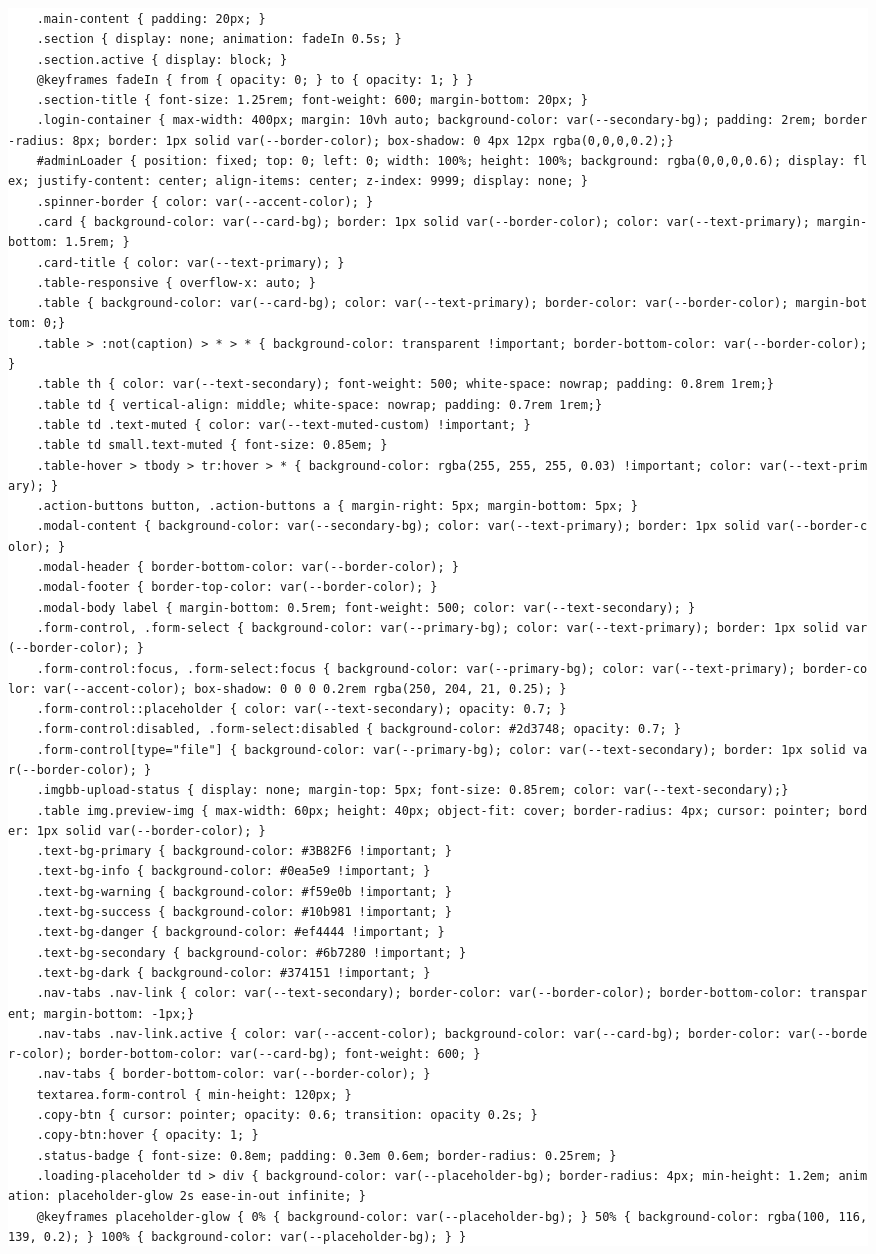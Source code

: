         .main-content { padding: 20px; }
        .section { display: none; animation: fadeIn 0.5s; }
        .section.active { display: block; }
        @keyframes fadeIn { from { opacity: 0; } to { opacity: 1; } }
        .section-title { font-size: 1.25rem; font-weight: 600; margin-bottom: 20px; }
        .login-container { max-width: 400px; margin: 10vh auto; background-color: var(--secondary-bg); padding: 2rem; border-radius: 8px; border: 1px solid var(--border-color); box-shadow: 0 4px 12px rgba(0,0,0,0.2);}
        #adminLoader { position: fixed; top: 0; left: 0; width: 100%; height: 100%; background: rgba(0,0,0,0.6); display: flex; justify-content: center; align-items: center; z-index: 9999; display: none; }
        .spinner-border { color: var(--accent-color); }
        .card { background-color: var(--card-bg); border: 1px solid var(--border-color); color: var(--text-primary); margin-bottom: 1.5rem; }
        .card-title { color: var(--text-primary); }
        .table-responsive { overflow-x: auto; }
        .table { background-color: var(--card-bg); color: var(--text-primary); border-color: var(--border-color); margin-bottom: 0;}
        .table > :not(caption) > * > * { background-color: transparent !important; border-bottom-color: var(--border-color); }
        .table th { color: var(--text-secondary); font-weight: 500; white-space: nowrap; padding: 0.8rem 1rem;}
        .table td { vertical-align: middle; white-space: nowrap; padding: 0.7rem 1rem;}
        .table td .text-muted { color: var(--text-muted-custom) !important; }
        .table td small.text-muted { font-size: 0.85em; }
        .table-hover > tbody > tr:hover > * { background-color: rgba(255, 255, 255, 0.03) !important; color: var(--text-primary); }
        .action-buttons button, .action-buttons a { margin-right: 5px; margin-bottom: 5px; }
        .modal-content { background-color: var(--secondary-bg); color: var(--text-primary); border: 1px solid var(--border-color); }
        .modal-header { border-bottom-color: var(--border-color); }
        .modal-footer { border-top-color: var(--border-color); }
        .modal-body label { margin-bottom: 0.5rem; font-weight: 500; color: var(--text-secondary); }
        .form-control, .form-select { background-color: var(--primary-bg); color: var(--text-primary); border: 1px solid var(--border-color); }
        .form-control:focus, .form-select:focus { background-color: var(--primary-bg); color: var(--text-primary); border-color: var(--accent-color); box-shadow: 0 0 0 0.2rem rgba(250, 204, 21, 0.25); }
        .form-control::placeholder { color: var(--text-secondary); opacity: 0.7; }
        .form-control:disabled, .form-select:disabled { background-color: #2d3748; opacity: 0.7; }
        .form-control[type="file"] { background-color: var(--primary-bg); color: var(--text-secondary); border: 1px solid var(--border-color); }
        .imgbb-upload-status { display: none; margin-top: 5px; font-size: 0.85rem; color: var(--text-secondary);}
        .table img.preview-img { max-width: 60px; height: 40px; object-fit: cover; border-radius: 4px; cursor: pointer; border: 1px solid var(--border-color); }
        .text-bg-primary { background-color: #3B82F6 !important; }
        .text-bg-info { background-color: #0ea5e9 !important; }
        .text-bg-warning { background-color: #f59e0b !important; }
        .text-bg-success { background-color: #10b981 !important; }
        .text-bg-danger { background-color: #ef4444 !important; }
        .text-bg-secondary { background-color: #6b7280 !important; }
        .text-bg-dark { background-color: #374151 !important; }
        .nav-tabs .nav-link { color: var(--text-secondary); border-color: var(--border-color); border-bottom-color: transparent; margin-bottom: -1px;}
        .nav-tabs .nav-link.active { color: var(--accent-color); background-color: var(--card-bg); border-color: var(--border-color); border-bottom-color: var(--card-bg); font-weight: 600; }
        .nav-tabs { border-bottom-color: var(--border-color); }
        textarea.form-control { min-height: 120px; }
        .copy-btn { cursor: pointer; opacity: 0.6; transition: opacity 0.2s; }
        .copy-btn:hover { opacity: 1; }
        .status-badge { font-size: 0.8em; padding: 0.3em 0.6em; border-radius: 0.25rem; }
        .loading-placeholder td > div { background-color: var(--placeholder-bg); border-radius: 4px; min-height: 1.2em; animation: placeholder-glow 2s ease-in-out infinite; }
        @keyframes placeholder-glow { 0% { background-color: var(--placeholder-bg); } 50% { background-color: rgba(100, 116, 139, 0.2); } 100% { background-color: var(--placeholder-bg); } }